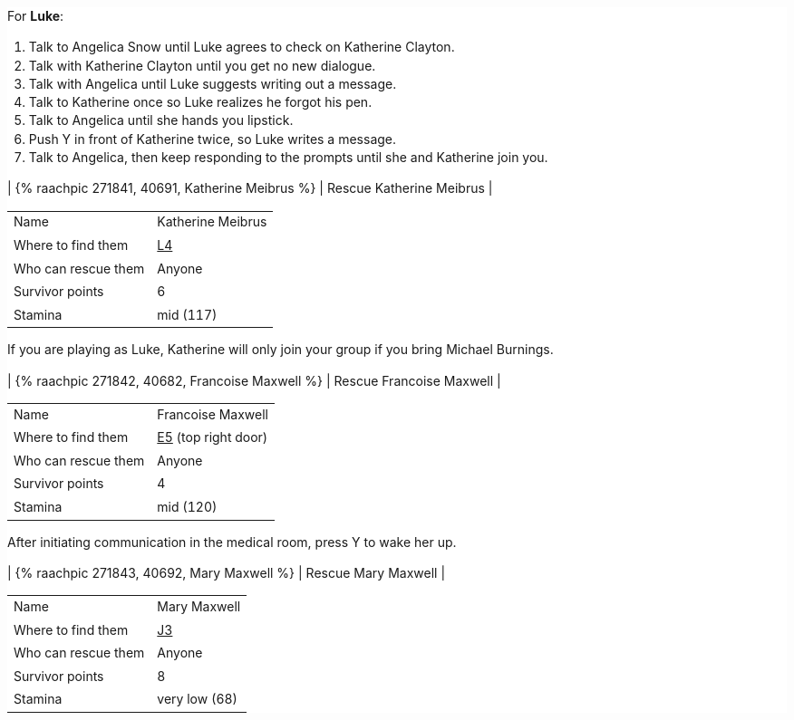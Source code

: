 For **Luke**:
1. Talk to Angelica Snow until Luke agrees to check on Katherine Clayton.
2. Talk with Katherine Clayton until you get no new dialogue.
3. Talk with Angelica until Luke suggests writing out a message.
4. Talk to Katherine once so Luke realizes he forgot his pen.
5. Talk to Angelica until she hands you lipstick.
6. Push Y in front of Katherine twice, so Luke writes a message.
7. Talk to Angelica, then keep responding to the prompts until she and Katherine join you.

<a name="survivor-meibrus"></a>

| {% raachpic 271841, 40691, Katherine Meibrus %} | Rescue Katherine Meibrus |

|                     |                   |
| :------------------ | :---------------- |
| Name                | Katherine Meibrus |
| Where to find them  | [L4](#game-map)   |
| Who can rescue them | Anyone            |
| Survivor points     | 6                 |
| Stamina             | mid (117)         |

If you are playing as Luke, Katherine will only join your group if you bring Michael Burnings.

<a name="survivor-francoise"></a>

| {% raachpic 271842, 40682, Francoise Maxwell %} | Rescue Francoise Maxwell |

|                     |                                  |
| :------------------ | :------------------------------- |
| Name                | Francoise Maxwell                |
| Where to find them  | [E5](#game-map) (top right door) |
| Who can rescue them | Anyone                           |
| Survivor points     | 4                                |
| Stamina             | mid (120)                        |

After initiating communication in the medical room, press Y to wake her up.

<a name="survivor-mary"></a>

| {% raachpic 271843, 40692, Mary Maxwell %} | Rescue Mary Maxwell |

|                     |                 |
| :------------------ | :-------------- |
| Name                | Mary Maxwell    |
| Where to find them  | [J3](#game-map) |
| Who can rescue them | Anyone          |
| Survivor points     | 8               |
| Stamina             | very low (68)   |
